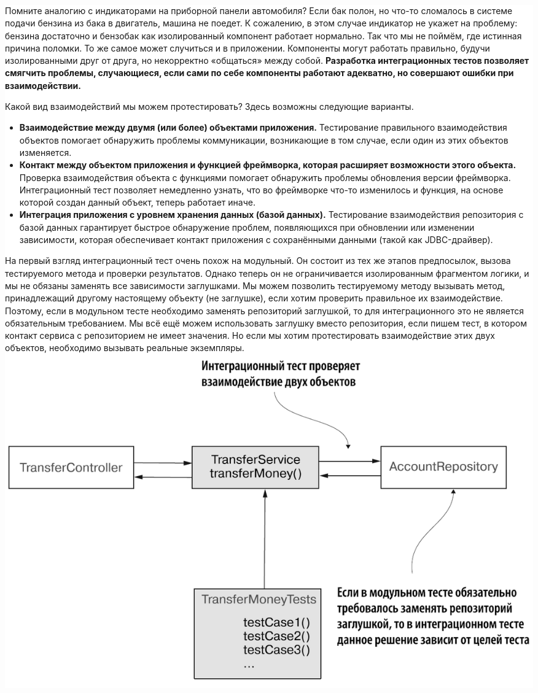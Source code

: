 Помните аналогию с индикаторами на приборной панели автомобиля? Если бак полон, но что-то сломалось в системе подачи бензина из бака в двигатель, машина не поедет. К сожалению, в этом случае индикатор не укажет на проблему: бензина достаточно и бензобак как изолированный компонент работает нормально. Так что мы не поймём, где истинная причина поломки. То же самое может случиться и в приложении. Компоненты могут работать правильно, будучи изолированными друг от друга, но некорректно «общаться» между собой. **Разработка интеграционных тестов позволяет смягчить проблемы, случающиеся, если сами по себе компоненты работают адекватно, но совершают ошибки при взаимодействии.**

Какой вид взаимодействий мы можем протестировать? Здесь возможны следующие варианты.
- **Взаимодействие между двумя (или более) объектами приложения.** Тестирование правильного взаимодействия объектов помогает обнаружить проблемы коммуникации, возникающие в том случае, если один из этих объектов изменяется.
- **Контакт между объектом приложения и функцией фреймворка, которая расширяет возможности этого объекта.** Проверка взаимодействия объекта с функциями помогает обнаружить проблемы обновления версии фреймворка. Интеграционный тест позволяет немедленно узнать, что во фреймворке что-то изменилось и функция, на основе которой создан данный объект, теперь работает иначе.
- **Интеграция приложения с уровнем хранения данных (базой данных).** Тестирование взаимодействия репозитория с базой данных гарантирует быстрое обнаружение проблем, появляющихся при обновлении или изменении зависимости, которая обеспечивает контакт приложения с сохранёнными данными (такой как JDBC-драйвер).

На первый взгляд интеграционный тест очень похож на модульный. Он состоит из тех же этапов предпосылок, вызова тестируемого метода и проверки результатов. Однако теперь он не ограничивается изолированным фрагментом логики, и мы не обязаны заменять все зависимости заглушками. Мы можем позволить тестируемому методу вызывать метод, принадлежащий другому настоящему объекту (не заглушке), если хотим проверить правильное их взаимодействие. Поэтому, если в модульном тесте необходимо заменять репозиторий заглушкой, то для интеграционного это не является обязательным требованием. Мы всё ещё можем использовать заглушку вместо репозитория, если пишем тест, в котором контакт сервиса с репозиторием не имеет значения. Но если мы хотим протестировать взаимодействие этих двух объектов, необходимо вызывать реальные экземпляры.
![spring_16.9](/pictures/spring_16.9.png)
